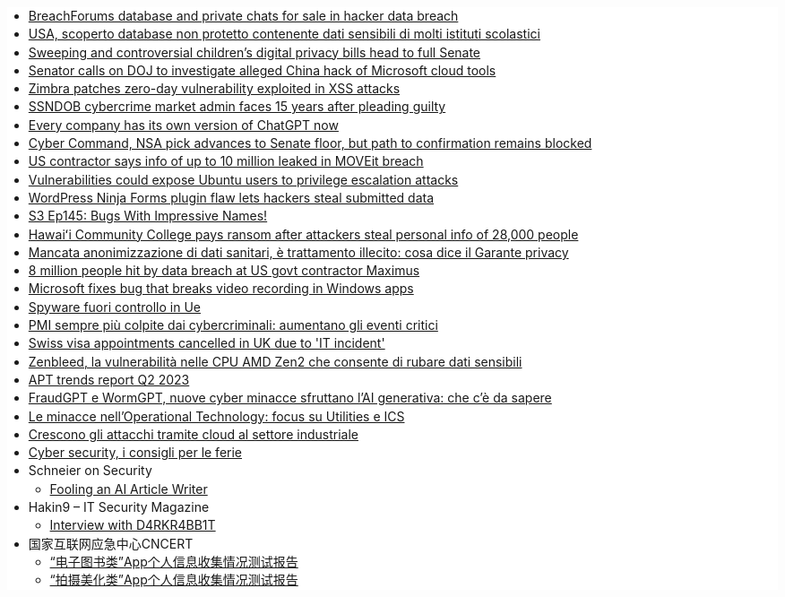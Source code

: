   - [BreachForums database and private chats for sale in hacker data breach](https://www.bleepingcomputer.com/news/security/breachforums-database-and-private-chats-for-sale-in-hacker-data-breach/)
  - [USA, scoperto database non protetto contenente dati sensibili di molti istituti scolastici](https://www.insicurezzadigitale.com/usa-scoperto-database-non-protetto-contenente-dati-sensibili-di-molti-istituti-scolastici/)
  - [Sweeping and controversial children’s digital privacy bills head to full Senate](https://therecord.media/coppa-kosa-childrens-privacy-senate-commerce-approves-bills)
  - [Senator calls on DOJ to investigate alleged China hack of Microsoft cloud tools](https://therecord.media/senator-calls-on-doj-to-investigate-alleged-china-microsoft-hack)
  - [Zimbra patches zero-day vulnerability exploited in XSS attacks](https://www.bleepingcomputer.com/news/security/zimbra-patches-zero-day-vulnerability-exploited-in-xss-attacks/)
  - [SSNDOB cybercrime market admin faces 15 years after pleading guilty](https://www.bleepingcomputer.com/news/security/ssndob-cybercrime-market-admin-faces-15-years-after-pleading-guilty/)
  - [Every company has its own version of ChatGPT now](https://blog.talosintelligence.com/threat-source-newsletter-july-27-23/)
  - [Cyber Command, NSA pick advances to Senate floor, but path to confirmation remains blocked](https://therecord.media/haugh-nsa-cyber-command-advances-to-senate-floor)
  - [US contractor says info of up to 10 million leaked in MOVEit breach](https://therecord.media/contractor-says-data-on-up-to-10-million-leaked-in-moveit-attack)
  - [Vulnerabilities could expose Ubuntu users to privilege escalation attacks](https://therecord.media/ubuntu-linux-overlayfs-vulnerabilities)
  - [WordPress Ninja Forms plugin flaw lets hackers steal submitted data](https://www.bleepingcomputer.com/news/security/wordpress-ninja-forms-plugin-flaw-lets-hackers-steal-submitted-data/)
  - [S3 Ep145: Bugs With Impressive Names!](https://nakedsecurity.sophos.com/2023/07/27/s3-ep145-bugs-with-impressive-names/)
  - [Hawaiʻi Community College pays ransom after attackers steal personal info of 28,000 people](https://therecord.media/hawaii-community-college-pays-ransom-after-hack-compromises-data)
  - [Mancata anonimizzazione di dati sanitari, è trattamento illecito: cosa dice il Garante privacy](https://www.cybersecurity360.it/legal/privacy-dati-personali/mancata-anonimizzazione-di-dati-sanitari-e-trattamento-illecito-cosa-dice-il-garante-privacy/)
  - [8 million people hit by data breach at US govt contractor Maximus](https://www.bleepingcomputer.com/news/security/8-million-people-hit-by-data-breach-at-us-govt-contractor-maximus/)
  - [Microsoft fixes bug that breaks video recording in Windows apps](https://www.bleepingcomputer.com/news/microsoft/microsoft-fixes-bug-that-breaks-video-recording-in-windows-apps/)
  - [Spyware fuori controllo in Ue](https://www.guerredirete.it/spyware-fuori-controllo-in-ue/)
  - [PMI sempre più colpite dai cybercriminali: aumentano gli eventi critici](https://www.securityinfo.it/2023/07/27/pmi-sempre-piu-colpite-dai-cybercriminali-aumentano-gli-eventi-critici/)
  - [Swiss visa appointments cancelled in UK due to 'IT incident'](https://www.bleepingcomputer.com/news/security/swiss-visa-appointments-cancelled-in-uk-due-to-it-incident/)
  - [Zenbleed, la vulnerabilità nelle CPU AMD Zen2 che consente di rubare dati sensibili](https://www.cybersecurity360.it/news/zenbleed-la-vulnerabilita-nelle-cpu-amd-zen2-che-consente-di-rubare-dati-sensibili/)
  - [APT trends report Q2 2023](https://securelist.com/apt-trends-report-q2-2023/110231/)
  - [FraudGPT e WormGPT, nuove cyber minacce sfruttano l’AI generativa: che c’è da sapere](https://www.cybersecurity360.it/nuove-minacce/fraudgpt-e-wormgpt-nuove-cyber-minacce-sfruttano-lai-generativa-che-ce-da-sapere/)
  - [Le minacce nell’Operational Technology: focus su Utilities e ICS](https://www.cybersecurity360.it/outlook/le-minacce-nelloperational-technology-focus-su-utilities-e-ics/)
  - [Crescono gli attacchi tramite cloud al settore industriale](https://www.securityinfo.it/2023/07/27/crescono-gli-attacchi-tramite-cloud-al-settore-industriale/)
  - [Cyber security, i consigli per le ferie](https://www.cybersecurity360.it/cultura-cyber/cyber-security-consigli-ferie/)
- Schneier on Security
  - [Fooling an AI Article Writer](https://www.schneier.com/blog/archives/2023/07/fooling-an-ai-article-writer.html)
- Hakin9 –  IT Security Magazine
  - [Interview with D4RKR4BB1T](https://hakin9.org/interview-with-d4rkr4bb1t/)
- 国家互联网应急中心CNCERT
  - [“电子图书类”App个人信息收集情况测试报告](https://mp.weixin.qq.com/s?__biz=MzIwNDk0MDgxMw==&mid=2247498571&idx=1&sn=da0300ec416775cdee6d3589ec988314&chksm=973ac829a04d413f8861f72b3449a36b5846805fd2b8a591a639d80a9e55847cc8b78750ff94&scene=58&subscene=0#rd)
  - [“拍摄美化类”App个人信息收集情况测试报告](https://mp.weixin.qq.com/s?__biz=MzIwNDk0MDgxMw==&mid=2247498571&idx=2&sn=de06f25d046af9dcd6d6b7b5561b44ba&chksm=973ac829a04d413f971c10a920f21db8c7dfad4b580189f671dd169f7f15605dc66ee0549208&scene=58&subscene=0#rd)